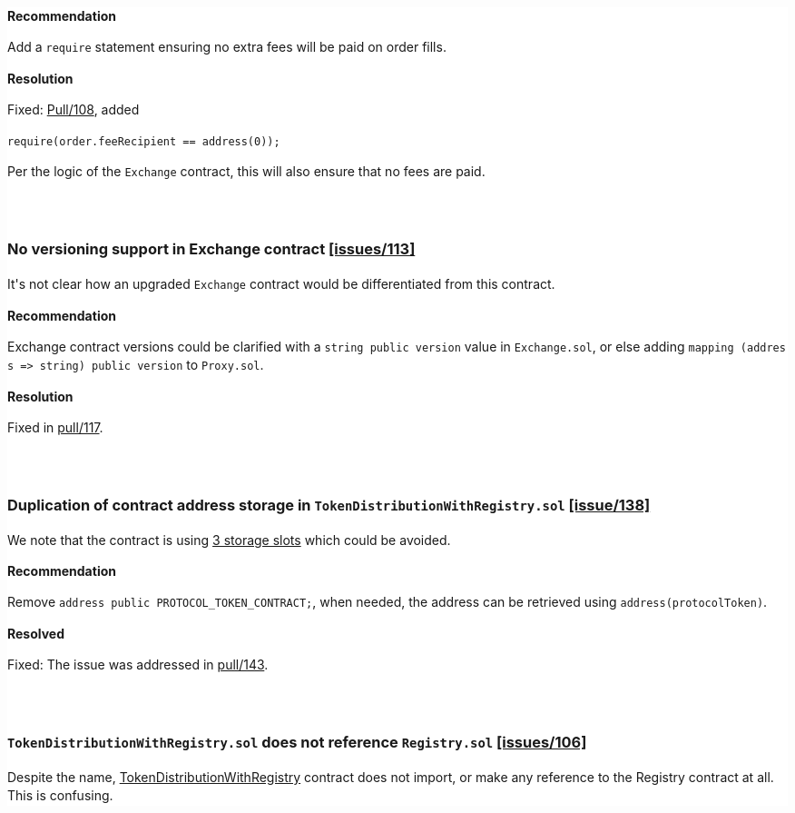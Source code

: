 **Recommendation**

Add a `require` statement ensuring no extra fees will be paid on order fills.

**Resolution**

Fixed: [Pull/108](https://github.com/0xProject/contracts/pull/108#discussion-diff-129530972R145), added

```
require(order.feeRecipient == address(0));
```

Per the logic of the `Exchange` contract, this will also ensure that no fees are paid.
<br/><br/><br/>

### No versioning support in Exchange contract [[issues/113]](https://github.com/0xProject/contracts/issues/113)

It's not clear how an upgraded `Exchange` contract would be differentiated from this contract.

**Recommendation**

Exchange contract versions could be clarified with a `string public version` value in `Exchange.sol`, or else adding `mapping (address => string) public version` to `Proxy.sol`.

**Resolution**

Fixed in [pull/117](https://github.com/0xProject/contracts/pull/117/commits/edd4a09f6fa55d045cc3d20d8687ec688263fc00).
<br/><br/><br/>

### Duplication of contract address storage in `TokenDistributionWithRegistry.sol` [[issue/138]](https://github.com/0xProject/contracts/issues/138)

We note that the contract is using [3 storage slots](https://github.com/0xProject/contracts/blob/888d5a02573572240f4c55e03238be603c13c469/contracts/TokenDistributionWithRegistry.sol#L35-L37) which could be avoided.

**Recommendation**

Remove `address public PROTOCOL_TOKEN_CONTRACT;`, when needed, the address can be retrieved using `address(protocolToken)`.


**Resolved**

Fixed: The issue was addressed in [pull/143](https://github.com/0xProject/contracts/pull/143/commits/d522935687b146afecf582447756f967edf2f21f).
<br/><br/><br/>

### `TokenDistributionWithRegistry.sol` does not reference `Registry.sol` [[issues/106]](https://github.com/0xProject/contracts/issues/106)

Despite the name, [TokenDistributionWithRegistry](https://github.com/0xProject/contracts/blob/frozen/contracts/TokenDistributionWithRegistry.sol) contract does not import, or make any reference to the Registry contract at all. This is confusing.
